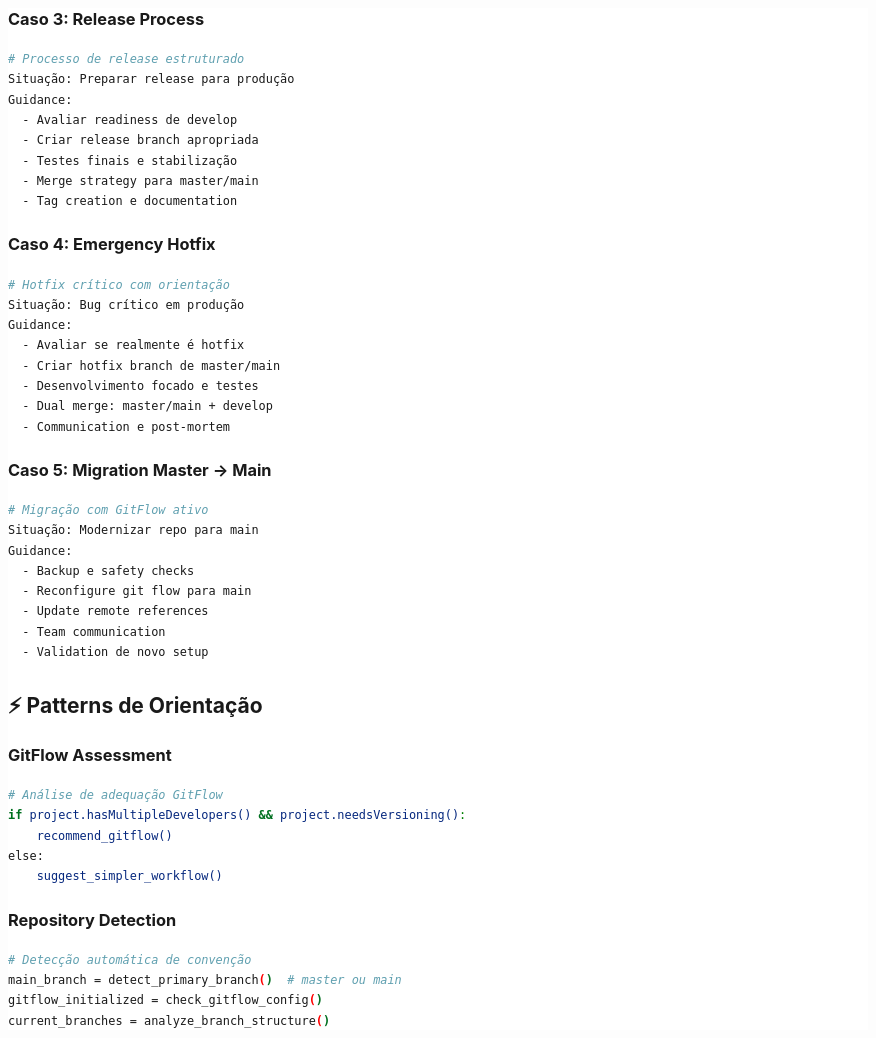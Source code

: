 ### **Caso 3: Release Process**
```bash
# Processo de release estruturado
Situação: Preparar release para produção
Guidance:
  - Avaliar readiness de develop
  - Criar release branch apropriada
  - Testes finais e stabilização
  - Merge strategy para master/main
  - Tag creation e documentation
```

### **Caso 4: Emergency Hotfix**
```bash
# Hotfix crítico com orientação
Situação: Bug crítico em produção
Guidance:
  - Avaliar se realmente é hotfix
  - Criar hotfix branch de master/main
  - Desenvolvimento focado e testes
  - Dual merge: master/main + develop
  - Communication e post-mortem
```

### **Caso 5: Migration Master → Main**
```bash
# Migração com GitFlow ativo
Situação: Modernizar repo para main
Guidance:
  - Backup e safety checks
  - Reconfigure git flow para main
  - Update remote references
  - Team communication
  - Validation de novo setup
```

## ⚡ Patterns de Orientação

### GitFlow Assessment
```bash
# Análise de adequação GitFlow
if project.hasMultipleDevelopers() && project.needsVersioning():
    recommend_gitflow()
else:
    suggest_simpler_workflow()
```

### Repository Detection
```bash
# Detecção automática de convenção
main_branch = detect_primary_branch()  # master ou main
gitflow_initialized = check_gitflow_config()
current_branches = analyze_branch_structure()
```

